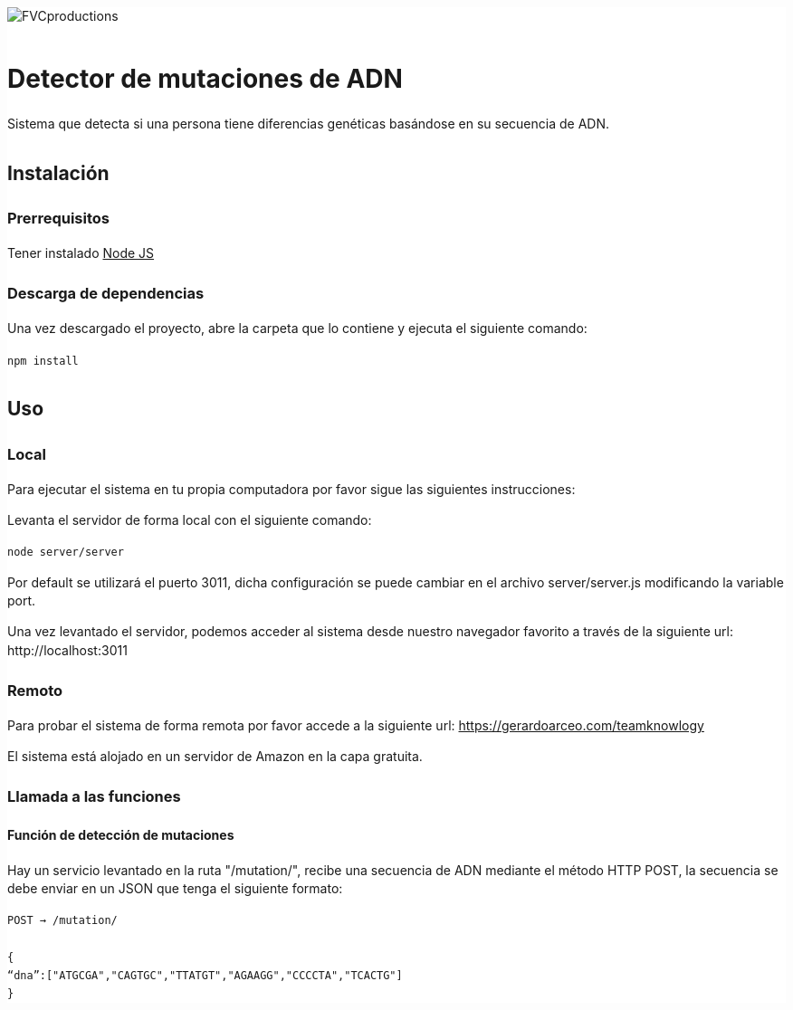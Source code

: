 <img src="https://estaticos.muyinteresante.es/media/cache/760x570_thumb/uploads/images/gallery/5548e20741444aef0ed38e41/adn-1.jpg" title="FVCproductions" alt="FVCproductions">

# Detector de mutaciones de ADN

Sistema que detecta si una persona tiene diferencias genéticas basándose en su secuencia de ADN.

## Instalación

### Prerrequisitos

Tener instalado <a href="https://nodejs.org/es/download/">Node JS</a>

### Descarga de dependencias

Una vez descargado el proyecto, abre la carpeta que lo contiene y ejecuta el siguiente comando:

```
npm install
```

## Uso

### Local

Para ejecutar el sistema en tu propia computadora por favor sigue las siguientes instrucciones: 

Levanta el servidor de forma local con el siguiente comando:
```
node server/server
```
Por default se utilizará el puerto 3011, dicha configuración se puede cambiar en el archivo server/server.js modificando la variable port.

Una vez levantado el servidor, podemos acceder al sistema desde nuestro navegador favorito a través de la siguiente url: http://localhost:3011

### Remoto

Para probar el sistema de forma remota por favor accede a la siguiente url: https://gerardoarceo.com/teamknowlogy

El sistema está alojado en un servidor de Amazon en la capa gratuita.


### Llamada a las funciones

#### Función de detección de mutaciones
Hay un servicio levantado en la ruta "/mutation/", recibe una secuencia de ADN mediante el método HTTP POST, la secuencia se debe enviar en un JSON que tenga el siguiente formato:

```
POST → /mutation/

{
“dna”:["ATGCGA","CAGTGC","TTATGT","AGAAGG","CCCCTA","TCACTG"]
}
```
